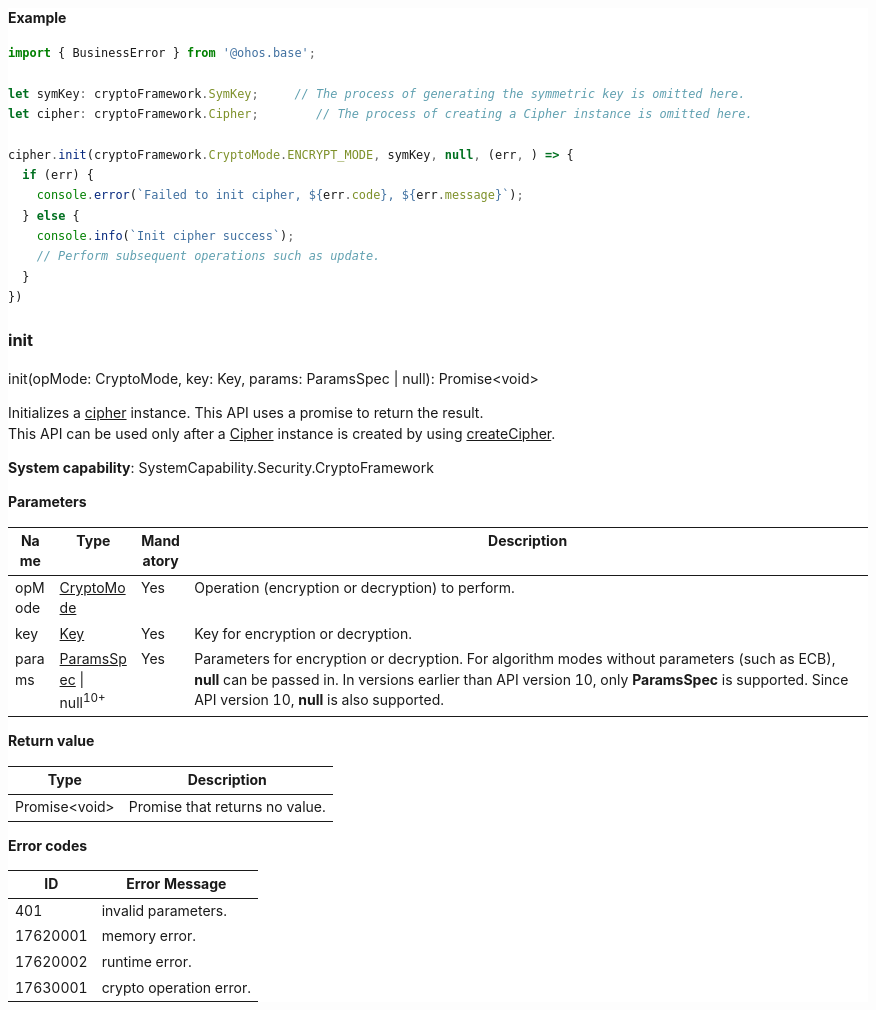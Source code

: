 **Example**

```ts
import { BusinessError } from '@ohos.base';

let symKey: cryptoFramework.SymKey;     // The process of generating the symmetric key is omitted here.
let cipher: cryptoFramework.Cipher;        // The process of creating a Cipher instance is omitted here.

cipher.init(cryptoFramework.CryptoMode.ENCRYPT_MODE, symKey, null, (err, ) => {
  if (err) {
    console.error(`Failed to init cipher, ${err.code}, ${err.message}`);
  } else {
    console.info(`Init cipher success`);
    // Perform subsequent operations such as update.
  }
})
```

### init

init(opMode: CryptoMode, key: Key, params: ParamsSpec | null): Promise\<void>

Initializes a [cipher](#cipher) instance. This API uses a promise to return the result. <br>This API can be used only after a [Cipher](#cipher) instance is created by using [createCipher](#cryptoframeworkcreatecipher).

**System capability**: SystemCapability.Security.CryptoFramework

**Parameters**

| Name  | Type                     | Mandatory| Description                                                        |
| ------ | ------------------------- | ---- | ------------------------------------------------------------ |
| opMode | [CryptoMode](#cryptomode) | Yes  | Operation (encryption or decryption) to perform.                                          |
| key    | [Key](#key)               | Yes  | Key for encryption or decryption.                                      |
| params | [ParamsSpec](#paramsspec) \| null<sup>10+</sup> | Yes  | Parameters for encryption or decryption. For algorithm modes without parameters (such as ECB), **null** can be passed in. In versions earlier than API version 10, only **ParamsSpec** is supported. Since API version 10, **null** is also supported.|

**Return value**

| Type          | Description                                  |
| -------------- | -------------------------------------- |
| Promise\<void> | Promise that returns no value.|

**Error codes**

| ID| Error Message                                         |
| -------- | ------------------------------------------------- |
| 401 | invalid parameters.          |
| 17620001 | memory error.                                     |
| 17620002 | runtime error.                                    |
| 17630001 | crypto operation error.|
